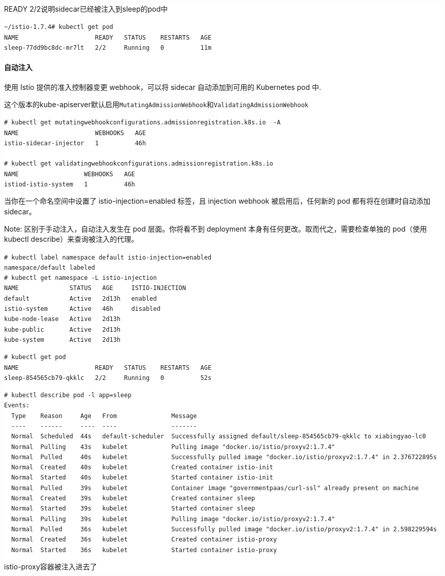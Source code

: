 READY 2/2说明sidecar已经被注入到sleep的pod中
```
~/istio-1.7.4# kubectl get pod 
NAME                     READY   STATUS    RESTARTS   AGE
sleep-77dd9bc8dc-mr7lt   2/2     Running   0          11m
```
#### 自动注入

使用 Istio 提供的准入控制器变更 webhook，可以将 sidecar 自动添加到可用的 Kubernetes pod 中.

这个版本的kube-apiserver默认启用`MutatingAdmissionWebhook`和`ValidatingAdmissionWebhook`

```
# kubectl get mutatingwebhookconfigurations.admissionregistration.k8s.io  -A
NAME                     WEBHOOKS   AGE
istio-sidecar-injector   1          46h
 
# kubectl get validatingwebhookconfigurations.admissionregistration.k8s.io 
NAME                  WEBHOOKS   AGE
istiod-istio-system   1          46h
```
当你在一个命名空间中设置了 istio-injection=enabled 标签，且 injection webhook 被启用后，任何新的 pod 都有将在创建时自动添加 sidecar。

Note: 区别于手动注入，自动注入发生在 pod 层面。你将看不到 deployment 本身有任何更改。取而代之，需要检查单独的 pod（使用 kubectl describe）来查询被注入的代理。

```
# kubectl label namespace default istio-injection=enabled
namespace/default labeled
# kubectl get namespace -L istio-injection
NAME              STATUS   AGE     ISTIO-INJECTION
default           Active   2d13h   enabled
istio-system      Active   46h     disabled
kube-node-lease   Active   2d13h   
kube-public       Active   2d13h   
kube-system       Active   2d13h 
```

```
# kubectl get pod
NAME                     READY   STATUS    RESTARTS   AGE
sleep-854565cb79-qkklc   2/2     Running   0          52s
```

```
# kubectl describe pod -l app=sleep
Events:
  Type    Reason     Age   From               Message
  ----    ------     ----  ----               -------
  Normal  Scheduled  44s   default-scheduler  Successfully assigned default/sleep-854565cb79-qkklc to xiabingyao-lc0
  Normal  Pulling    43s   kubelet            Pulling image "docker.io/istio/proxyv2:1.7.4"
  Normal  Pulled     40s   kubelet            Successfully pulled image "docker.io/istio/proxyv2:1.7.4" in 2.376722895s
  Normal  Created    40s   kubelet            Created container istio-init
  Normal  Started    40s   kubelet            Started container istio-init
  Normal  Pulled     39s   kubelet            Container image "governmentpaas/curl-ssl" already present on machine
  Normal  Created    39s   kubelet            Created container sleep
  Normal  Started    39s   kubelet            Started container sleep
  Normal  Pulling    39s   kubelet            Pulling image "docker.io/istio/proxyv2:1.7.4"
  Normal  Pulled     36s   kubelet            Successfully pulled image "docker.io/istio/proxyv2:1.7.4" in 2.598229594s
  Normal  Created    36s   kubelet            Created container istio-proxy
  Normal  Started    36s   kubelet            Started container istio-proxy
```
istio-proxy容器被注入进去了
